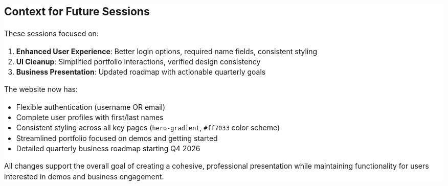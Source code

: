 ## Context for Future Sessions
These sessions focused on:
1. **Enhanced User Experience**: Better login options, required name fields, consistent styling
2. **UI Cleanup**: Simplified portfolio interactions, verified design consistency
3. **Business Presentation**: Updated roadmap with actionable quarterly goals

The website now has:
- Flexible authentication (username OR email)
- Complete user profiles with first/last names
- Consistent styling across all key pages (`hero-gradient`, `#ff7033` color scheme)
- Streamlined portfolio focused on demos and getting started
- Detailed quarterly business roadmap starting Q4 2026

All changes support the overall goal of creating a cohesive, professional presentation while maintaining functionality for users interested in demos and business engagement.